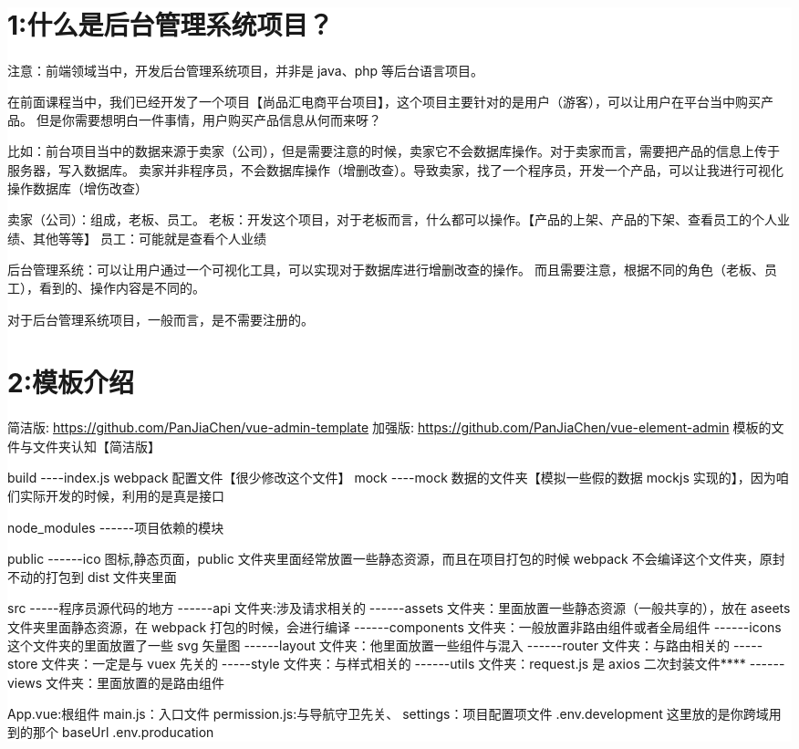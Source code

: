 

   

   

# 1:什么是后台管理系统项目？

注意：前端领域当中，开发后台管理系统项目，并非是 java、php 等后台语言项目。

在前面课程当中，我们已经开发了一个项目【尚品汇电商平台项目】，这个项目主要针对的是用户（游客），可以让用户在平台当中购买产品。
但是你需要想明白一件事情，用户购买产品信息从何而来呀？

比如：前台项目当中的数据来源于卖家（公司），但是需要注意的时候，卖家它不会数据库操作。对于卖家而言，需要把产品的信息上传于服务器，写入数据库。
卖家并非程序员，不会数据库操作（增删改查）。导致卖家，找了一个程序员，开发一个产品，可以让我进行可视化操作数据库（增伤改查）

卖家（公司）：组成，老板、员工。
老板：开发这个项目，对于老板而言，什么都可以操作。【产品的上架、产品的下架、查看员工的个人业绩、其他等等】
员工：可能就是查看个人业绩

后台管理系统：可以让用户通过一个可视化工具，可以实现对于数据库进行增删改查的操作。
而且需要注意，根据不同的角色（老板、员工），看到的、操作内容是不同的。

对于后台管理系统项目，一般而言，是不需要注册的。

# 2:模板介绍

简洁版: https://github.com/PanJiaChen/vue-admin-template
加强版: https://github.com/PanJiaChen/vue-element-admin
模板的文件与文件夹认知【简洁版】

build
----index.js webpack 配置文件【很少修改这个文件】
mock
----mock 数据的文件夹【模拟一些假的数据 mockjs 实现的】，因为咱们实际开发的时候，利用的是真是接口

node_modules
------项目依赖的模块

public
------ico 图标,静态页面，public 文件夹里面经常放置一些静态资源，而且在项目打包的时候 webpack 不会编译这个文件夹，原封不动的打包到 dist 文件夹里面

src
-----程序员源代码的地方
------api 文件夹:涉及请求相关的
------assets 文件夹：里面放置一些静态资源（一般共享的），放在 aseets 文件夹里面静态资源，在 webpack 打包的时候，会进行编译
------components 文件夹：一般放置非路由组件或者全局组件
------icons 这个文件夹的里面放置了一些 svg 矢量图
------layout 文件夹：他里面放置一些组件与混入
------router 文件夹：与路由相关的
-----store 文件夹：一定是与 vuex 先关的
-----style 文件夹：与样式相关的
------utils 文件夹：request.js 是 axios 二次封装文件\*\*\*\*
------views 文件夹：里面放置的是路由组件

App.vue:根组件
main.js：入口文件
permission.js:与导航守卫先关、
settings：项目配置项文件
.env.development 这里放的是你跨域用到的那个 baseUrl
.env.producation
